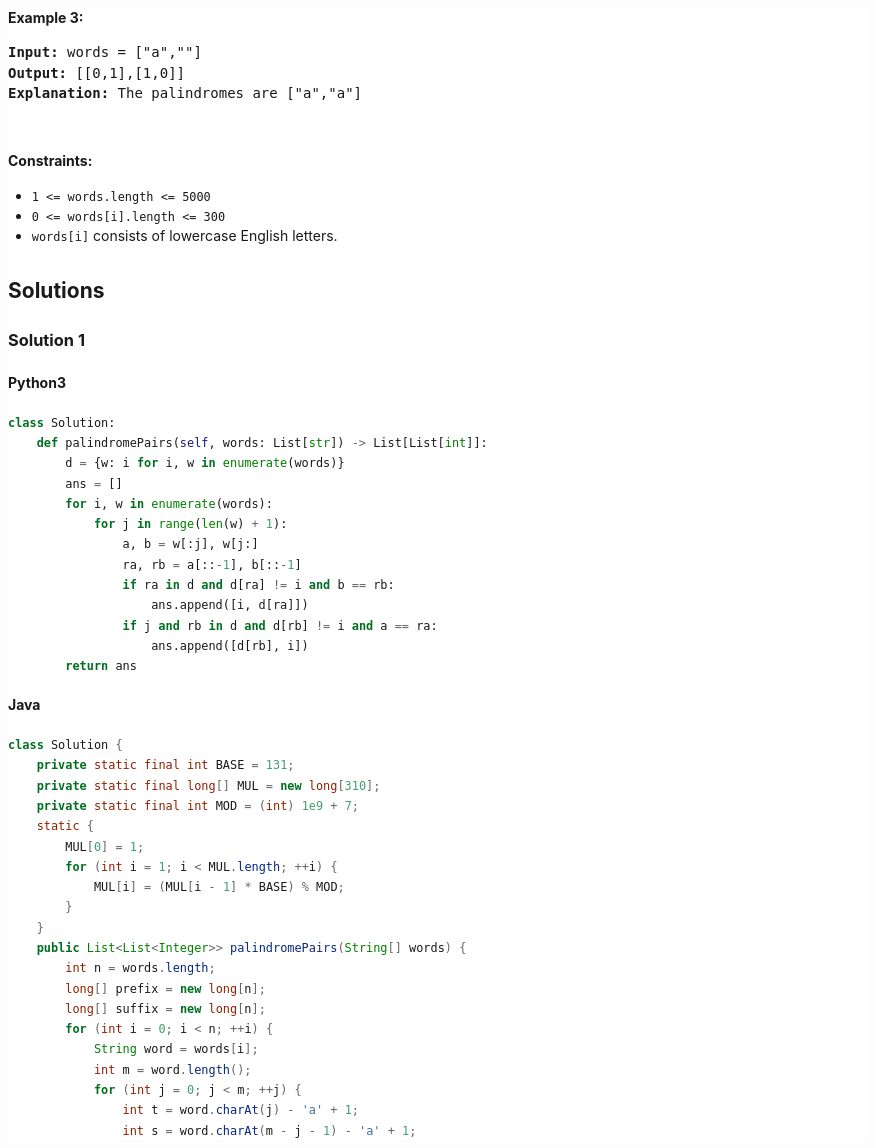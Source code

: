 <p><strong class="example">Example 3:</strong></p>

<pre>
<strong>Input:</strong> words = [&quot;a&quot;,&quot;&quot;]
<strong>Output:</strong> [[0,1],[1,0]]
<strong>Explanation:</strong> The palindromes are [&quot;a&quot;,&quot;a&quot;]
</pre>

<p>&nbsp;</p>
<p><strong>Constraints:</strong></p>

<ul>
	<li><code>1 &lt;= words.length &lt;= 5000</code></li>
	<li><code>0 &lt;= words[i].length &lt;= 300</code></li>
	<li><code>words[i]</code> consists of lowercase English letters.</li>
</ul>



## Solutions



### Solution 1



#### Python3

```python
class Solution:
    def palindromePairs(self, words: List[str]) -> List[List[int]]:
        d = {w: i for i, w in enumerate(words)}
        ans = []
        for i, w in enumerate(words):
            for j in range(len(w) + 1):
                a, b = w[:j], w[j:]
                ra, rb = a[::-1], b[::-1]
                if ra in d and d[ra] != i and b == rb:
                    ans.append([i, d[ra]])
                if j and rb in d and d[rb] != i and a == ra:
                    ans.append([d[rb], i])
        return ans
```

#### Java

```java
class Solution {
    private static final int BASE = 131;
    private static final long[] MUL = new long[310];
    private static final int MOD = (int) 1e9 + 7;
    static {
        MUL[0] = 1;
        for (int i = 1; i < MUL.length; ++i) {
            MUL[i] = (MUL[i - 1] * BASE) % MOD;
        }
    }
    public List<List<Integer>> palindromePairs(String[] words) {
        int n = words.length;
        long[] prefix = new long[n];
        long[] suffix = new long[n];
        for (int i = 0; i < n; ++i) {
            String word = words[i];
            int m = word.length();
            for (int j = 0; j < m; ++j) {
                int t = word.charAt(j) - 'a' + 1;
                int s = word.charAt(m - j - 1) - 'a' + 1;
```